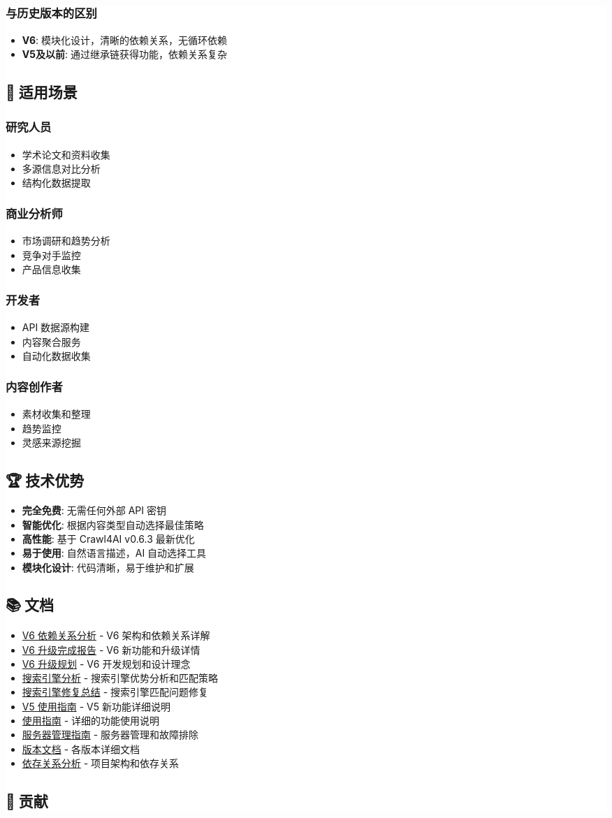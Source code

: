 ### 与历史版本的区别
- **V6**: 模块化设计，清晰的依赖关系，无循环依赖
- **V5及以前**: 通过继承链获得功能，依赖关系复杂

## 🎯 适用场景

### 研究人员
- 学术论文和资料收集
- 多源信息对比分析
- 结构化数据提取

### 商业分析师
- 市场调研和趋势分析
- 竞争对手监控
- 产品信息收集

### 开发者
- API 数据源构建
- 内容聚合服务
- 自动化数据收集

### 内容创作者
- 素材收集和整理
- 趋势监控
- 灵感来源挖掘

## 🏆 技术优势

- **完全免费**: 无需任何外部 API 密钥
- **智能优化**: 根据内容类型自动选择最佳策略
- **高性能**: 基于 Crawl4AI v0.6.3 最新优化
- **易于使用**: 自然语言描述，AI 自动选择工具
- **模块化设计**: 代码清晰，易于维护和扩展

## 📚 文档

- [V6 依赖关系分析](./docs/architecture/V6_DEPENDENCY_ANALYSIS.md) - V6 架构和依赖关系详解
- [V6 升级完成报告](./docs/development/V6_UPGRADE_COMPLETE.md) - V6 新功能和升级详情
- [V6 升级规划](./docs/development/V6_UPGRADE_PLAN.md) - V6 开发规划和设计理念
- [搜索引擎分析](./docs/architecture/SEARCH_ENGINE_ANALYSIS.md) - 搜索引擎优势分析和匹配策略
- [搜索引擎修复总结](./docs/development/SEARCH_ENGINE_FIX_SUMMARY.md) - 搜索引擎匹配问题修复
- [V5 使用指南](./docs/versions/V5_USAGE_GUIDE.md) - V5 新功能详细说明
- [使用指南](./docs/USAGE_GUIDE.md) - 详细的功能使用说明
- [服务器管理指南](./docs/SERVER_MANAGEMENT_GUIDE.md) - 服务器管理和故障排除
- [版本文档](./docs/versions/) - 各版本详细文档
- [依存关系分析](./docs/architecture/DEPENDENCY_ANALYSIS.md) - 项目架构和依存关系

## 🤝 贡献
